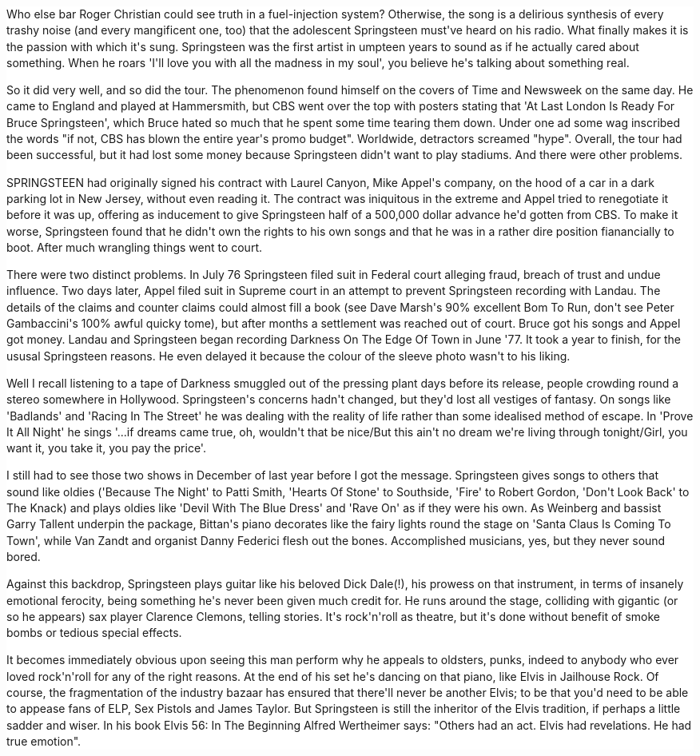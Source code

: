 Who else bar Roger Christian could see truth in a fuel-injection system? Otherwise, the song is a delirious synthesis of every trashy noise (and every mangificent one, too) that the adolescent Springsteen must've heard on his radio. What finally makes it is the passion with which it's sung. Springsteen was the first artist in umpteen years to sound as if he actually cared about something. When he roars 'I'll love you with all the madness in my soul', you believe he's talking about something real.

So it did very well, and so did the tour. The phenomenon found himself on the covers of Time and Newsweek on the same day. He came to England and played at Hammersmith, but CBS went over the top with posters stating that 'At Last London Is Ready For Bruce Springsteen', which Bruce hated so much that he spent some time tearing them down. Under one ad some wag inscribed the words "if not, CBS has blown the entire year's promo budget". Worldwide, detractors screamed "hype". Overall, the tour had been successful, but it had lost some money because Springsteen didn't want to play stadiums. And there were other problems.

SPRINGSTEEN had originally signed his contract with Laurel Canyon, Mike Appel's company, on the hood of a car in a dark parking lot in New Jersey, without even reading it. The contract was iniquitous in the extreme and Appel tried to renegotiate it before it was up, offering as inducement to give Springsteen half of a 500,000 dollar advance he'd gotten from CBS. To make it worse, Springsteen found that he didn't own the rights to his own songs and that he was in a rather dire position fianancially to boot. After much wrangling things went to court.

There were two distinct problems. In July 76 Springsteen filed suit in Federal court alleging fraud, breach of trust and undue influence. Two days later, Appel filed suit in Supreme court in an attempt to prevent Springsteen recording with Landau. The details of the claims and counter claims could almost fill a book (see Dave Marsh's 90% excellent Bom To Run, don't see Peter Gambaccini's 100% awful quicky tome), but after months a settlement was reached out of court. Bruce got his songs and Appel got money. Landau and Springsteen began recording Darkness On The Edge Of Town in June '77. It took a year to finish, for the ususal Springsteen reasons. He even delayed it because the colour of the sleeve photo wasn't to his liking.

Well I recall listening to a tape of Darkness smuggled out of the pressing plant days before its release, people crowding round a stereo somewhere in Hollywood. Springsteen's concerns hadn't changed, but they'd lost all vestiges of fantasy. On songs like 'Badlands' and 'Racing In The Street' he was dealing with the reality of life rather than some idealised method of escape. In 'Prove It All Night' he sings '...if dreams came true, oh, wouldn't that be nice/But this ain't no dream we're living through tonight/Girl, you want it, you take it, you pay the price'.

I still had to see those two shows in December of last year before I got the message. Springsteen gives songs to others that sound like oldies ('Because The Night' to Patti Smith, 'Hearts Of Stone' to Southside, 'Fire' to Robert Gordon, 'Don't Look Back' to The Knack) and plays oldies like 'Devil With The Blue Dress' and 'Rave On' as if they were his own. As Weinberg and bassist Garry Tallent underpin the package, Bittan's piano decorates like the fairy lights round the stage on 'Santa Claus Is Coming To Town', while Van Zandt and organist Danny Federici flesh out the bones. Accomplished musicians, yes, but they never sound bored.

Against this backdrop, Springsteen plays guitar like his beloved Dick Dale(!), his prowess on that instrument, in terms of insanely emotional ferocity, being something he's never been given much credit for. He runs around the stage, colliding with gigantic (or so he appears) sax player Clarence Clemons, telling stories. It's rock'n'roll as theatre, but it's done without benefit of smoke bombs or tedious special effects.

It becomes immediately obvious upon seeing this man perform why he appeals to oldsters, punks, indeed to anybody who ever loved rock'n'roll for any of the right reasons. At the end of his set he's dancing on that piano, like Elvis in Jailhouse Rock. Of course, the fragmentation of the industry bazaar has ensured that there'll never be another Elvis; to be that you'd need to be able to appease fans of ELP, Sex Pistols and James Taylor. But Springsteen is still the inheritor of the Elvis tradition, if perhaps a little sadder and wiser. In his book Elvis 56: In The Beginning Alfred Wertheimer says: "Others had an act. Elvis had revelations. He had true emotion".
